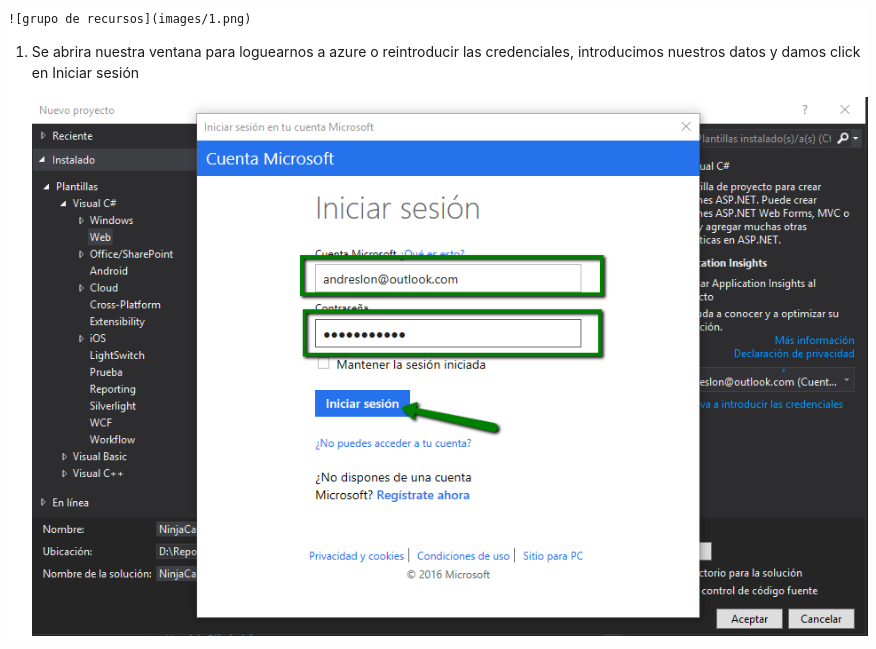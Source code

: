 	![grupo de recursos](images/1.png)

1. Se abrira nuestra ventana para loguearnos a azure o reintroducir las credenciales, introducimos nuestros datos 
y damos click en Iniciar sesión

    ![grupo de recursos](images/2.png)
    